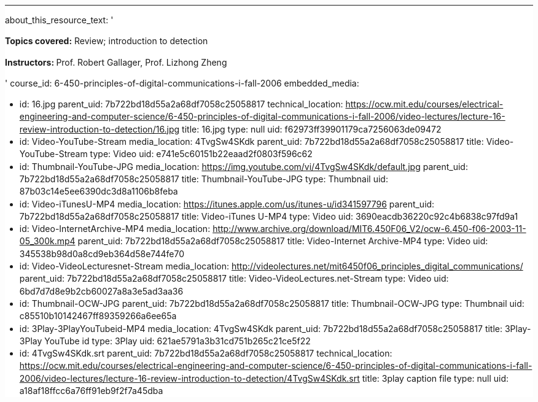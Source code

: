 ---
about_this_resource_text: '<p><strong>Topics covered:</strong> Review; introduction
  to detection</p><p><strong>Instructors: </strong>Prof. Robert Gallager, Prof. Lizhong
  Zheng</p>'
course_id: 6-450-principles-of-digital-communications-i-fall-2006
embedded_media:
- id: 16.jpg
  parent_uid: 7b722bd18d55a2a68df7058c25058817
  technical_location: https://ocw.mit.edu/courses/electrical-engineering-and-computer-science/6-450-principles-of-digital-communications-i-fall-2006/video-lectures/lecture-16-review-introduction-to-detection/16.jpg
  title: 16.jpg
  type: null
  uid: f62973ff39901179ca7256063de09472
- id: Video-YouTube-Stream
  media_location: 4TvgSw4SKdk
  parent_uid: 7b722bd18d55a2a68df7058c25058817
  title: Video-YouTube-Stream
  type: Video
  uid: e741e5c60151b22eaad2f0803f596c62
- id: Thumbnail-YouTube-JPG
  media_location: https://img.youtube.com/vi/4TvgSw4SKdk/default.jpg
  parent_uid: 7b722bd18d55a2a68df7058c25058817
  title: Thumbnail-YouTube-JPG
  type: Thumbnail
  uid: 87b03c14e5ee6390dc3d8a1106b8feba
- id: Video-iTunesU-MP4
  media_location: https://itunes.apple.com/us/itunes-u/id341597796
  parent_uid: 7b722bd18d55a2a68df7058c25058817
  title: Video-iTunes U-MP4
  type: Video
  uid: 3690eacdb36220c92c4b6838c97fd9a1
- id: Video-InternetArchive-MP4
  media_location: http://www.archive.org/download/MIT6.450F06_V2/ocw-6.450-f06-2003-11-05_300k.mp4
  parent_uid: 7b722bd18d55a2a68df7058c25058817
  title: Video-Internet Archive-MP4
  type: Video
  uid: 345538b98d0a8cd9eb364d58e744fe70
- id: Video-VideoLecturesnet-Stream
  media_location: http://videolectures.net/mit6450f06_principles_digital_communications/
  parent_uid: 7b722bd18d55a2a68df7058c25058817
  title: Video-VideoLectures.net-Stream
  type: Video
  uid: 6bd7d7d8e9b2cb60027a8a3e5ad3aa36
- id: Thumbnail-OCW-JPG
  parent_uid: 7b722bd18d55a2a68df7058c25058817
  title: Thumbnail-OCW-JPG
  type: Thumbnail
  uid: c85510b10142467ff89359266a6ee65a
- id: 3Play-3PlayYouTubeid-MP4
  media_location: 4TvgSw4SKdk
  parent_uid: 7b722bd18d55a2a68df7058c25058817
  title: 3Play-3Play YouTube id
  type: 3Play
  uid: 621ae5791a3b31cd751b265c21ce5f22
- id: 4TvgSw4SKdk.srt
  parent_uid: 7b722bd18d55a2a68df7058c25058817
  technical_location: https://ocw.mit.edu/courses/electrical-engineering-and-computer-science/6-450-principles-of-digital-communications-i-fall-2006/video-lectures/lecture-16-review-introduction-to-detection/4TvgSw4SKdk.srt
  title: 3play caption file
  type: null
  uid: a18af18ffcc6a76ff91eb9f2f7a45dba
